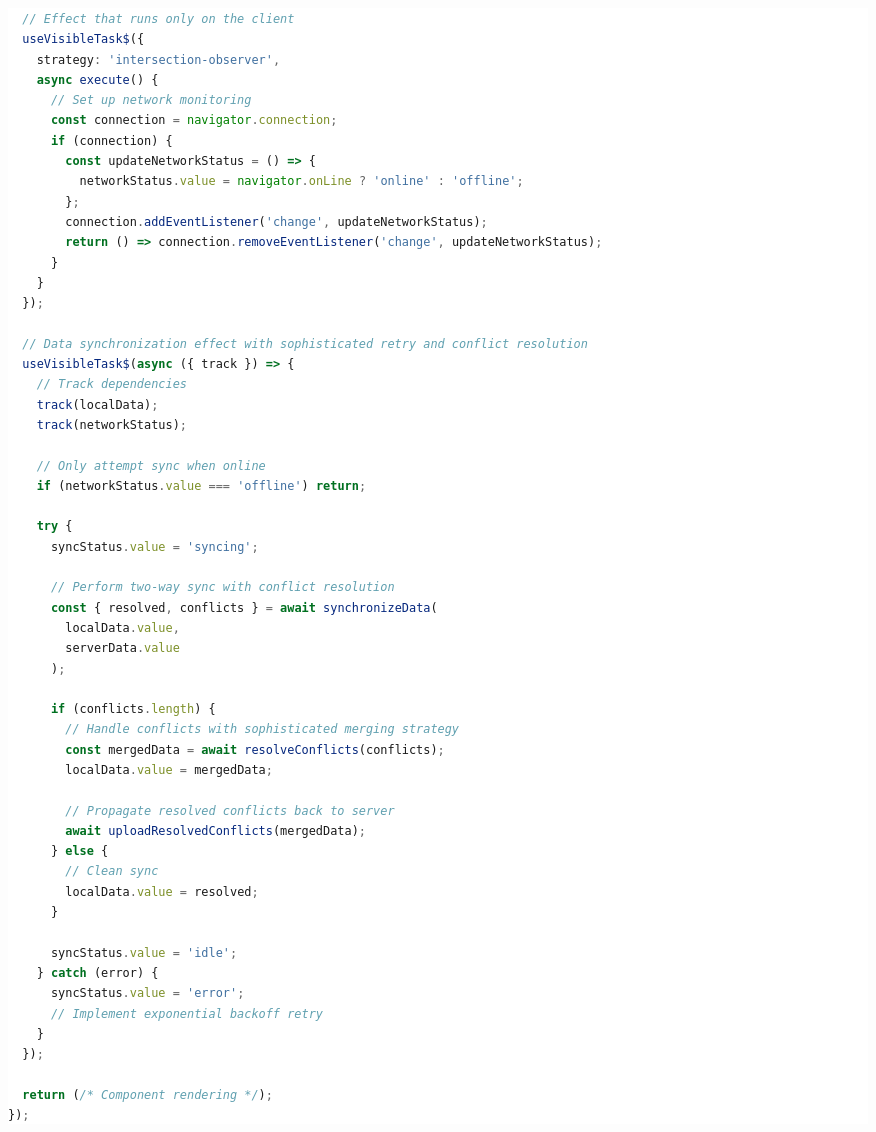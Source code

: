 ```typescript
  // Effect that runs only on the client
  useVisibleTask$({
    strategy: 'intersection-observer',
    async execute() {
      // Set up network monitoring
      const connection = navigator.connection;
      if (connection) {
        const updateNetworkStatus = () => {
          networkStatus.value = navigator.onLine ? 'online' : 'offline';
        };
        connection.addEventListener('change', updateNetworkStatus);
        return () => connection.removeEventListener('change', updateNetworkStatus);
      }
    }
  });
  
  // Data synchronization effect with sophisticated retry and conflict resolution
  useVisibleTask$(async ({ track }) => {
    // Track dependencies
    track(localData);
    track(networkStatus);
    
    // Only attempt sync when online
    if (networkStatus.value === 'offline') return;
    
    try {
      syncStatus.value = 'syncing';
      
      // Perform two-way sync with conflict resolution
      const { resolved, conflicts } = await synchronizeData(
        localData.value, 
        serverData.value
      );
      
      if (conflicts.length) {
        // Handle conflicts with sophisticated merging strategy
        const mergedData = await resolveConflicts(conflicts);
        localData.value = mergedData;
        
        // Propagate resolved conflicts back to server
        await uploadResolvedConflicts(mergedData);
      } else {
        // Clean sync
        localData.value = resolved;
      }
      
      syncStatus.value = 'idle';
    } catch (error) {
      syncStatus.value = 'error';
      // Implement exponential backoff retry
    }
  });
  
  return (/* Component rendering */);
});
```
